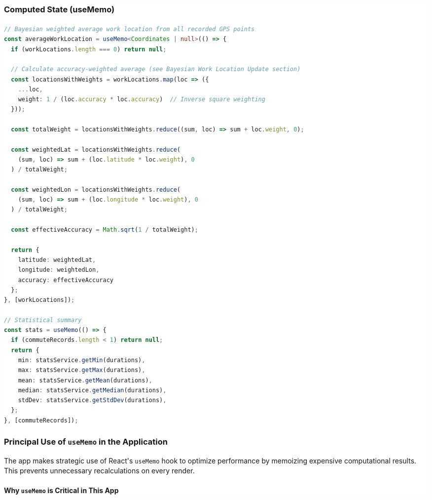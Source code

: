 ### Computed State (useMemo)

```typescript
// Bayesian weighted average work location from all recorded GPS points
const averageWorkLocation = useMemo<Coordinates | null>(() => {
  if (workLocations.length === 0) return null;
  
  // Calculate accuracy-weighted average (see Bayesian Work Location Update section)
  const locationsWithWeights = workLocations.map(loc => ({
    ...loc,
    weight: 1 / (loc.accuracy * loc.accuracy)  // Inverse square weighting
  }));
  
  const totalWeight = locationsWithWeights.reduce((sum, loc) => sum + loc.weight, 0);
  
  const weightedLat = locationsWithWeights.reduce(
    (sum, loc) => sum + (loc.latitude * loc.weight), 0
  ) / totalWeight;
  
  const weightedLon = locationsWithWeights.reduce(
    (sum, loc) => sum + (loc.longitude * loc.weight), 0
  ) / totalWeight;
  
  const effectiveAccuracy = Math.sqrt(1 / totalWeight);
  
  return { 
    latitude: weightedLat, 
    longitude: weightedLon,
    accuracy: effectiveAccuracy
  };
}, [workLocations]);

// Statistical summary
const stats = useMemo(() => {
  if (commuteRecords.length < 1) return null;
  return {
    min: statsService.getMin(durations),
    max: statsService.getMax(durations),
    mean: statsService.getMean(durations),
    median: statsService.getMedian(durations),
    stdDev: statsService.getStdDev(durations),
  };
}, [commuteRecords]);
```

### Principal Use of `useMemo` in the Application

The app makes strategic use of React's `useMemo` hook to optimize performance by memoizing expensive computational results. This prevents unnecessary recalculations on every render.

#### Why `useMemo` is Critical in This App
